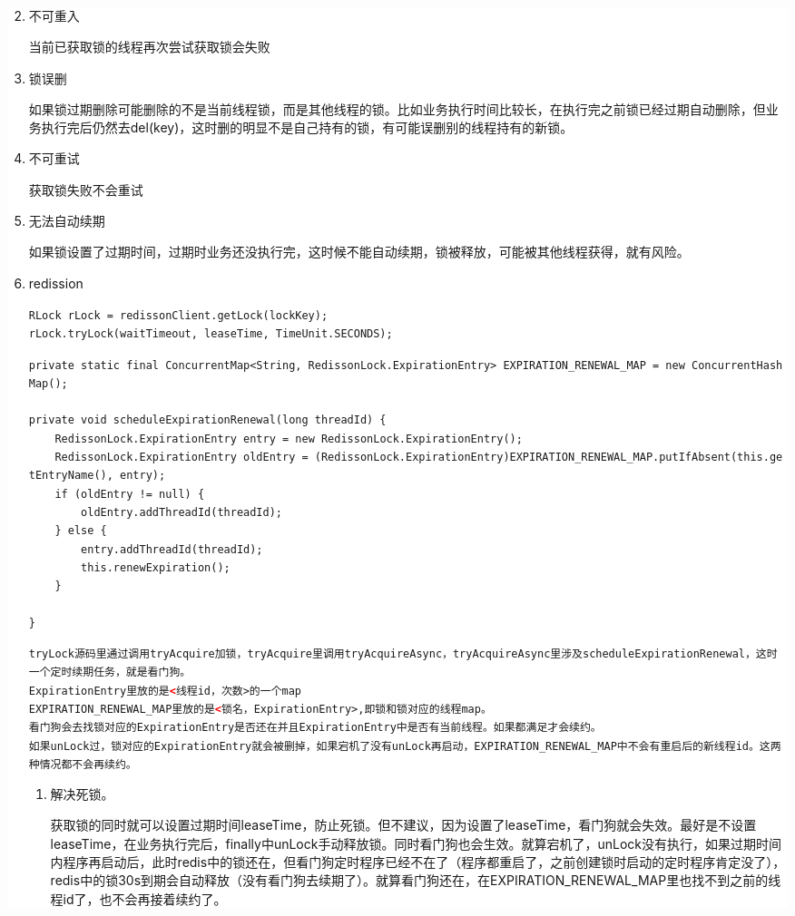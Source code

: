          

   2. 不可重入

      当前已获取锁的线程再次尝试获取锁会失败

   3. 锁误删

      如果锁过期删除可能删除的不是当前线程锁，而是其他线程的锁。比如业务执行时间比较长，在执行完之前锁已经过期自动删除，但业务执行完后仍然去del(key)，这时删的明显不是自己持有的锁，有可能误删别的线程持有的新锁。

   4. 不可重试

      获取锁失败不会重试

   5. 无法自动续期

      如果锁设置了过期时间，过期时业务还没执行完，这时候不能自动续期，锁被释放，可能被其他线程获得，就有风险。

3. redission

   ```
   RLock rLock = redissonClient.getLock(lockKey);
   rLock.tryLock(waitTimeout, leaseTime, TimeUnit.SECONDS);
   ```

   ```
   private static final ConcurrentMap<String, RedissonLock.ExpirationEntry> EXPIRATION_RENEWAL_MAP = new ConcurrentHashMap();
   
   private void scheduleExpirationRenewal(long threadId) {
       RedissonLock.ExpirationEntry entry = new RedissonLock.ExpirationEntry();
       RedissonLock.ExpirationEntry oldEntry = (RedissonLock.ExpirationEntry)EXPIRATION_RENEWAL_MAP.putIfAbsent(this.getEntryName(), entry);
       if (oldEntry != null) {
           oldEntry.addThreadId(threadId);
       } else {
           entry.addThreadId(threadId);
           this.renewExpiration();
       }
   
   }
   ```

   ```html
   tryLock源码里通过调用tryAcquire加锁，tryAcquire里调用tryAcquireAsync，tryAcquireAsync里涉及scheduleExpirationRenewal，这时一个定时续期任务，就是看门狗。
   ExpirationEntry里放的是<线程id，次数>的一个map
   EXPIRATION_RENEWAL_MAP里放的是<锁名，ExpirationEntry>,即锁和锁对应的线程map。
   看门狗会去找锁对应的ExpirationEntry是否还在并且ExpirationEntry中是否有当前线程。如果都满足才会续约。
   如果unLock过，锁对应的ExpirationEntry就会被删掉，如果宕机了没有unLock再启动，EXPIRATION_RENEWAL_MAP中不会有重启后的新线程id。这两种情况都不会再续约。
   ```

   1. 解决死锁。

      获取锁的同时就可以设置过期时间leaseTime，防止死锁。但不建议，因为设置了leaseTime，看门狗就会失效。最好是不设置leaseTime，在业务执行完后，finally中unLock手动释放锁。同时看门狗也会生效。就算宕机了，unLock没有执行，如果过期时间内程序再启动后，此时redis中的锁还在，但看门狗定时程序已经不在了（程序都重启了，之前创建锁时启动的定时程序肯定没了），redis中的锁30s到期会自动释放（没有看门狗去续期了）。就算看门狗还在，在EXPIRATION_RENEWAL_MAP里也找不到之前的线程id了，也不会再接着续约了。
